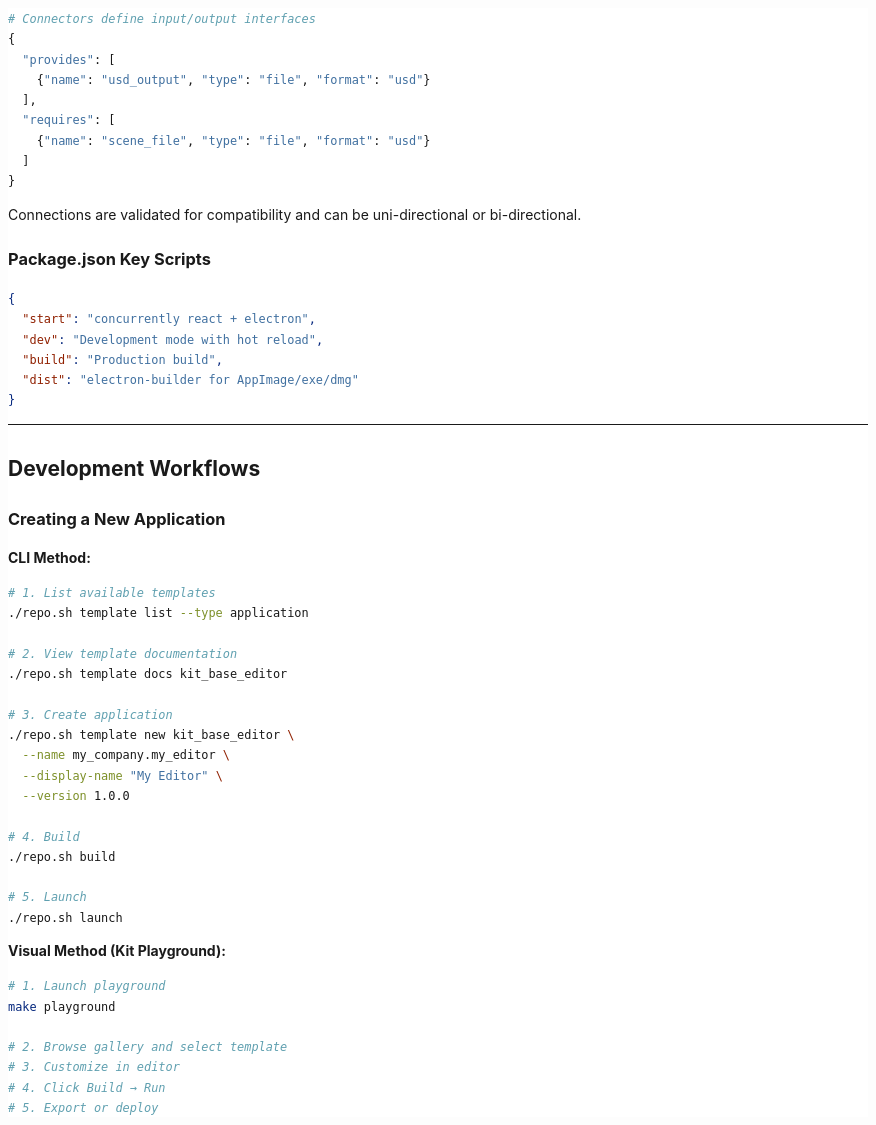 ```python
# Connectors define input/output interfaces
{
  "provides": [
    {"name": "usd_output", "type": "file", "format": "usd"}
  ],
  "requires": [
    {"name": "scene_file", "type": "file", "format": "usd"}
  ]
}
```

Connections are validated for compatibility and can be uni-directional or bi-directional.

### Package.json Key Scripts

```json
{
  "start": "concurrently react + electron",
  "dev": "Development mode with hot reload",
  "build": "Production build",
  "dist": "electron-builder for AppImage/exe/dmg"
}
```

---

## Development Workflows

### Creating a New Application

**CLI Method:**
```bash
# 1. List available templates
./repo.sh template list --type application

# 2. View template documentation
./repo.sh template docs kit_base_editor

# 3. Create application
./repo.sh template new kit_base_editor \
  --name my_company.my_editor \
  --display-name "My Editor" \
  --version 1.0.0

# 4. Build
./repo.sh build

# 5. Launch
./repo.sh launch
```

**Visual Method (Kit Playground):**
```bash
# 1. Launch playground
make playground

# 2. Browse gallery and select template
# 3. Customize in editor
# 4. Click Build → Run
# 5. Export or deploy
```
